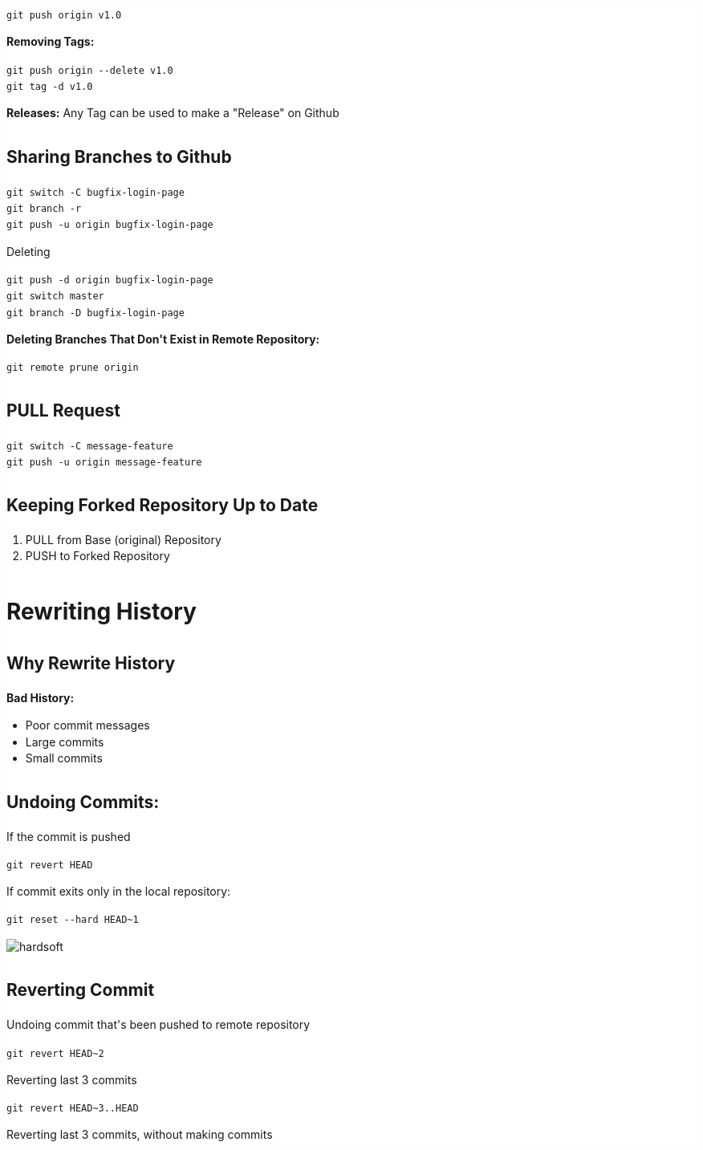 ```git
git push origin v1.0
```
**Removing Tags:**
```git
git push origin --delete v1.0
git tag -d v1.0
```
**Releases:** Any Tag can be used to make a "Release" on Github
## Sharing Branches to Github
```git
git switch -C bugfix-login-page
git branch -r
git push -u origin bugfix-login-page
```
Deleting
```git
git push -d origin bugfix-login-page
git switch master
git branch -D bugfix-login-page
```
**Deleting Branches That Don't Exist in Remote Repository:**
```git
git remote prune origin
```
## PULL Request
```git
git switch -C message-feature
git push -u origin message-feature
```
## Keeping Forked Repository Up to Date
1. PULL from Base (original) Repository
2. PUSH to Forked Repository
# Rewriting History
## Why Rewrite History
**Bad History:**
- Poor commit messages
- Large commits
- Small commits
## Undoing Commits:
If the commit is pushed
```git
git revert HEAD
```
If commit exits only in the local repository:
```git
git reset --hard HEAD~1
```
![hardsoft](https://s3-ap-northeast-2.amazonaws.com/opentutorials-user-file/module/2676/5131.png)
## Reverting Commit
Undoing commit that's been pushed to remote repository
```git
git revert HEAD~2
```
Reverting last 3 commits
```git
git revert HEAD~3..HEAD
```
Reverting last 3 commits, without making commits